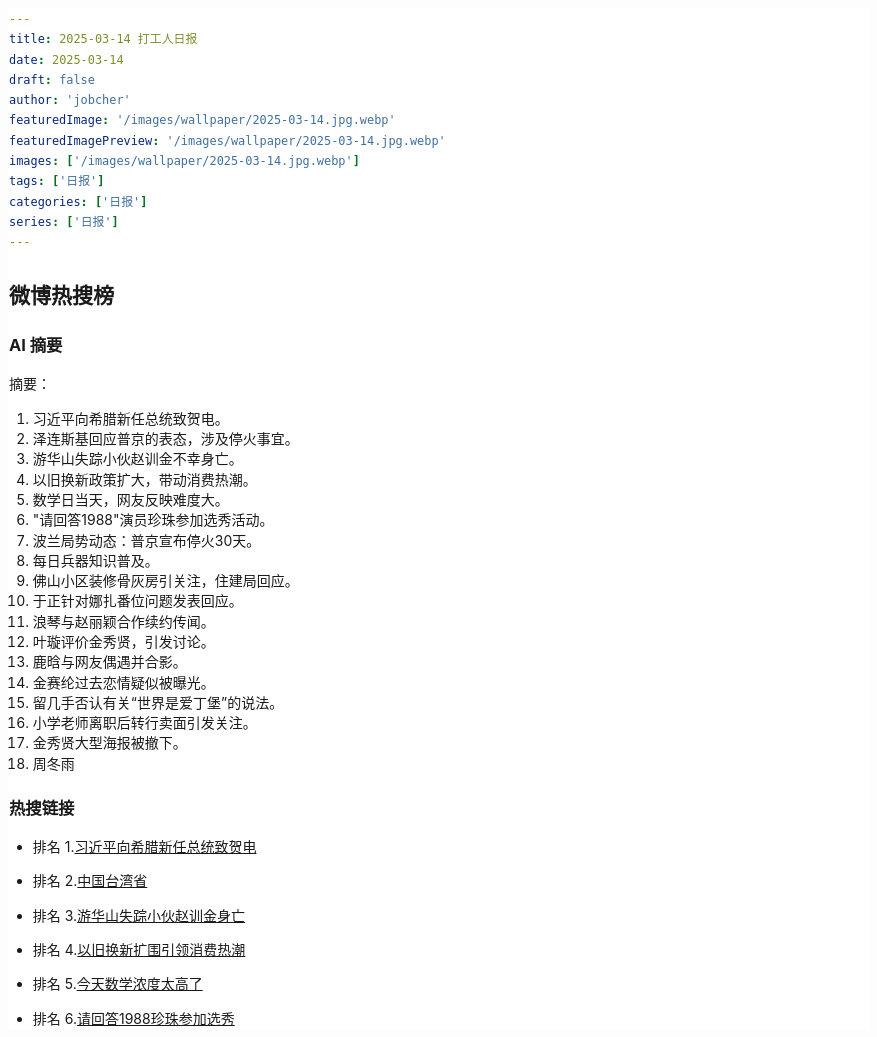 ```yaml
---
title: 2025-03-14 打工人日报
date: 2025-03-14
draft: false
author: 'jobcher'
featuredImage: '/images/wallpaper/2025-03-14.jpg.webp'
featuredImagePreview: '/images/wallpaper/2025-03-14.jpg.webp'
images: ['/images/wallpaper/2025-03-14.jpg.webp']
tags: ['日报']
categories: ['日报']
series: ['日报']
---
```


## 微博热搜榜

### AI 摘要

摘要：

1. 习近平向希腊新任总统致贺电。
2. 泽连斯基回应普京的表态，涉及停火事宜。
3. 游华山失踪小伙赵训金不幸身亡。
4. 以旧换新政策扩大，带动消费热潮。
5. 数学日当天，网友反映难度大。
6. "请回答1988"演员珍珠参加选秀活动。
7. 波兰局势动态：普京宣布停火30天。
8. 每日兵器知识普及。
9. 佛山小区装修骨灰房引关注，住建局回应。
10. 于正针对娜扎番位问题发表回应。
11. 浪琴与赵丽颖合作续约传闻。
12. 叶璇评价金秀贤，引发讨论。
13. 鹿晗与网友偶遇并合影。
14. 金赛纶过去恋情疑似被曝光。
15. 留几手否认有关“世界是爱丁堡”的说法。
16. 小学老师离职后转行卖面引发关注。
17. 金秀贤大型海报被撤下。
18. 周冬雨

### 热搜链接

- 排名 1.[习近平向希腊新任总统致贺电](https://s.weibo.com/weibo?q=习近平向希腊新任总统致贺电)

- 排名 2.[中国台湾省](https://s.weibo.com/weibo?q=中国台湾省)

- 排名 3.[游华山失踪小伙赵训金身亡](https://s.weibo.com/weibo?q=游华山失踪小伙赵训金身亡)

- 排名 4.[以旧换新扩围引领消费热潮](https://s.weibo.com/weibo?q=以旧换新扩围引领消费热潮)

- 排名 5.[今天数学浓度太高了](https://s.weibo.com/weibo?q=今天数学浓度太高了)

- 排名 6.[请回答1988珍珠参加选秀](https://s.weibo.com/weibo?q=请回答1988珍珠参加选秀)

